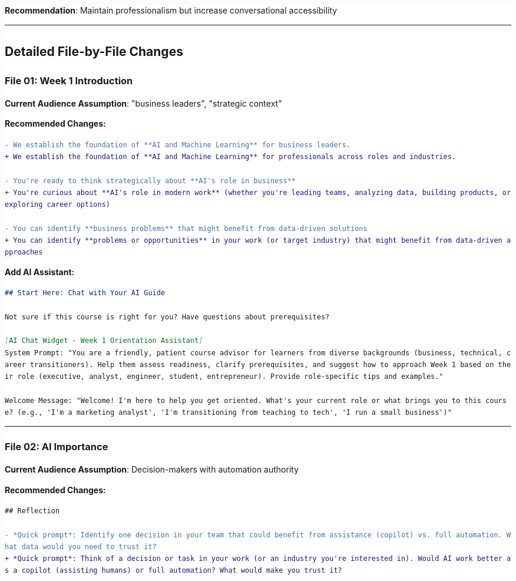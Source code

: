 **Recommendation**: Maintain professionalism but increase conversational accessibility

---

## Detailed File-by-File Changes

### File 01: Week 1 Introduction

**Current Audience Assumption**: "business leaders", "strategic context"

**Recommended Changes:**

```diff
- We establish the foundation of **AI and Machine Learning** for business leaders.
+ We establish the foundation of **AI and Machine Learning** for professionals across roles and industries.

- You're ready to think strategically about **AI's role in business**
+ You're curious about **AI's role in modern work** (whether you're leading teams, analyzing data, building products, or exploring career options)

- You can identify **business problems** that might benefit from data-driven solutions
+ You can identify **problems or opportunities** in your work (or target industry) that might benefit from data-driven approaches
```

**Add AI Assistant:**
```markdown
## Start Here: Chat with Your AI Guide

Not sure if this course is right for you? Have questions about prerequisites?

[AI Chat Widget - Week 1 Orientation Assistant]
System Prompt: "You are a friendly, patient course advisor for learners from diverse backgrounds (business, technical, career transitioners). Help them assess readiness, clarify prerequisites, and suggest how to approach Week 1 based on their role (executive, analyst, engineer, student, entrepreneur). Provide role-specific tips and examples."

Welcome Message: "Welcome! I'm here to help you get oriented. What's your current role or what brings you to this course? (e.g., 'I'm a marketing analyst', 'I'm transitioning from teaching to tech', 'I run a small business')"
```

---

### File 02: AI Importance

**Current Audience Assumption**: Decision-makers with automation authority

**Recommended Changes:**

```diff
## Reflection

- *Quick prompt*: Identify one decision in your team that could benefit from assistance (copilot) vs. full automation. What data would you need to trust it?
+ *Quick prompt*: Think of a decision or task in your work (or an industry you're interested in). Would AI work better as a copilot (assisting humans) or full automation? What would make you trust it?
```
